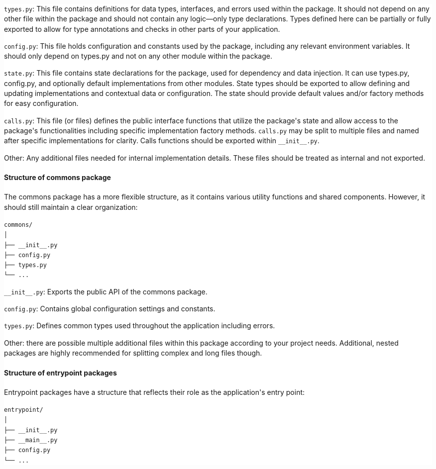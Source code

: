 `types.py`: This file contains definitions for data types, interfaces, and errors used within the package. It should not depend on any other file within the package and should not contain any logic—only type declarations. Types defined here can be partially or fully exported to allow for type annotations and checks in other parts of your application.

`config.py`: This file holds configuration and constants used by the package, including any relevant environment variables. It should only depend on types.py and not on any other module within the package.

`state.py`: This file contains state declarations for the package, used for dependency and data injection. It can use types.py, config.py, and optionally default implementations from other modules. State types should be exported to allow defining and updating implementations and contextual data or configuration. The state should provide default values and/or factory methods for easy configuration.

`calls.py`: This file (or files) defines the public interface functions that utilize the package's state and allow access to the package's functionalities including specific implementation factory methods. `calls.py` may be split to multiple files and named after specific implementations for clarity. Calls functions should be exported within `__init__.py`.

Other: Any additional files needed for internal implementation details. These files should be treated as internal and not exported.

#### Structure of commons package

The commons package has a more flexible structure, as it contains various utility functions and shared components. However, it should still maintain a clear organization:

```
commons/
│
├── __init__.py
├── config.py
├── types.py
└── ...
```

`__init__.py`: Exports the public API of the commons package.

`config.py`: Contains global configuration settings and constants.

`types.py`: Defines common types used throughout the application including errors.

Other: there are possible multiple additional files within this package according to your project needs. Additional, nested packages are highly recommended for splitting complex and long files though.

#### Structure of entrypoint packages

Entrypoint packages have a structure that reflects their role as the application's entry point:

```
entrypoint/
│
├── __init__.py
├── __main__.py
├── config.py
└── ...
```
